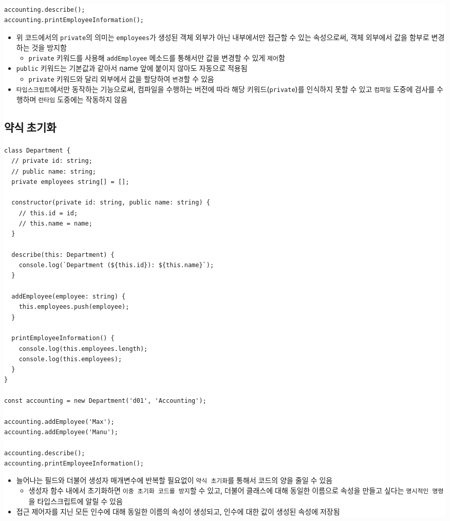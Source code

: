 ```tsx
accounting.describe();
accounting.printEmployeeInformation();
```

- 위 코드에서의 `private`의 의미는 `employees`가 생성된 객체 외부가 아닌 내부에서만 접근할 수 있는 속성으로써, 객체 외부에서 값을 함부로 변경하는 것을 방지함
  - `private` 키워드를 사용해 `addEmployee` 메소드를 통해서만 값을 변경할 수 있게 `제어`함
- `public` 키워드는 기본값과 같아서 name 앞에 붙이지 않아도 자동으로 적용됨
  - `private` 키워드와 달리 외부에서 값을 할당하여 `변경`할 수 있음
- `타입스크립트`에서만 동작하는 기능으로써, 컴파일을 수행하는 버전에 따라 해당 키워드(`private`)를 인식하지 못할 수 있고 `컴파일` 도중에 검사를 수행하며 `런타임` 도중에는 작동하지 않음

## 약식 초기화

```tsx
class Department {
  // private id: string;
  // public name: string;
  private employees string[] = [];

  constructor(private id: string, public name: string) {
    // this.id = id;
    // this.name = name;
  }

  describe(this: Department) {
    console.log(`Department (${this.id}): ${this.name}`);
  }

  addEmployee(employee: string) {
    this.employees.push(employee);
  }

  printEmployeeInformation() {
    console.log(this.employees.length);
    console.log(this.employees);
  }
}

const accounting = new Department('d01', 'Accounting');

accounting.addEmployee('Max');
accounting.addEmployee('Manu');

accounting.describe();
accounting.printEmployeeInformation();
```

- 늘어나는 필드와 더불어 생성자 매개변수에 반복할 필요없이 `약식 초기화`를 통해서 코드의 양을 줄일 수 있음
  - 생성자 함수 내에서 초기화하면 `이중 초기화 코드를 방지`할 수 있고, 더불어 클래스에 대해 동일한 이름으로 속성을 만들고 싶다는 `명시적인 명령`을 타입스크립트에 알릴 수 있음
- 접근 제어자를 지닌 모든 인수에 대해 동일한 이름의 속성이 생성되고, 인수에 대한 값이 생성된 속성에 저장됨
